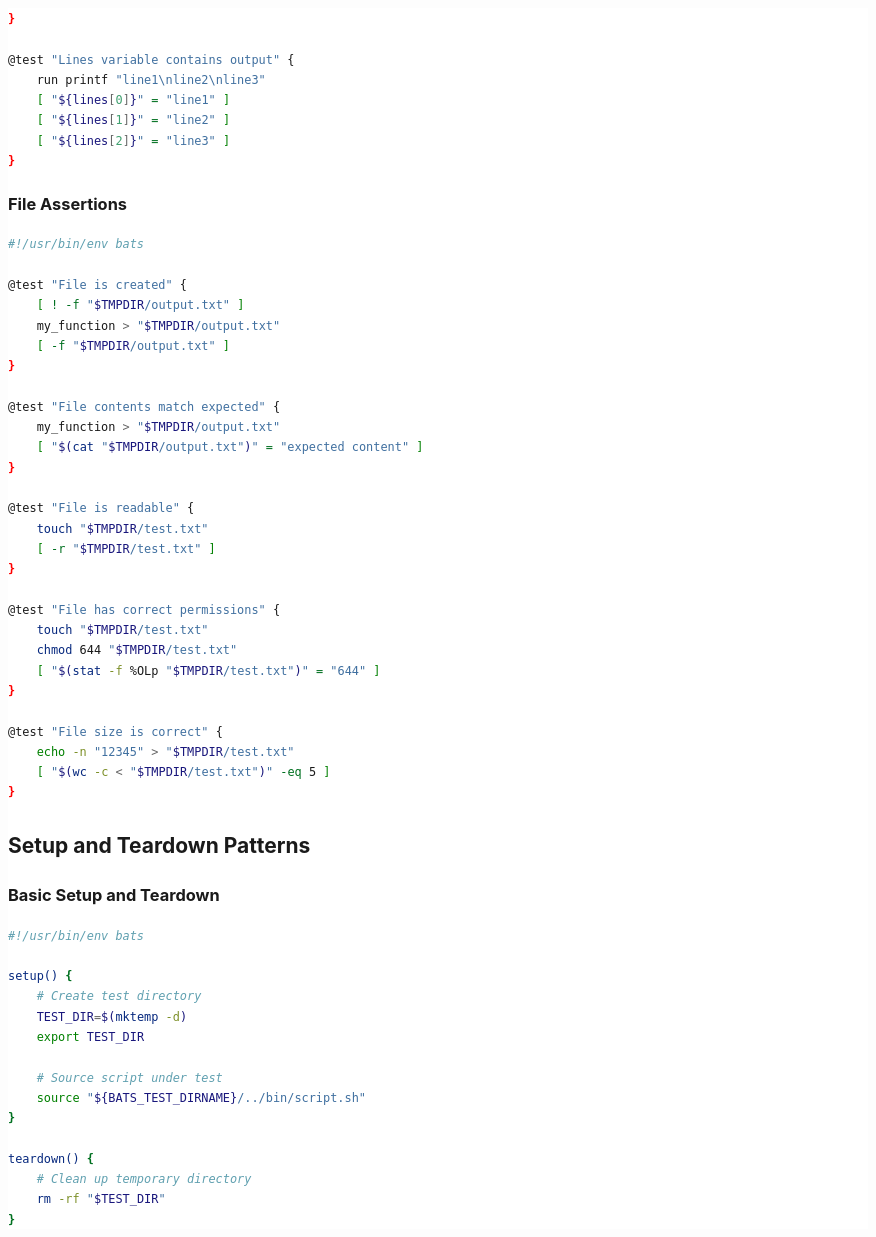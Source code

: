 ```bash
}

@test "Lines variable contains output" {
    run printf "line1\nline2\nline3"
    [ "${lines[0]}" = "line1" ]
    [ "${lines[1]}" = "line2" ]
    [ "${lines[2]}" = "line3" ]
}
```

### File Assertions

```bash
#!/usr/bin/env bats

@test "File is created" {
    [ ! -f "$TMPDIR/output.txt" ]
    my_function > "$TMPDIR/output.txt"
    [ -f "$TMPDIR/output.txt" ]
}

@test "File contents match expected" {
    my_function > "$TMPDIR/output.txt"
    [ "$(cat "$TMPDIR/output.txt")" = "expected content" ]
}

@test "File is readable" {
    touch "$TMPDIR/test.txt"
    [ -r "$TMPDIR/test.txt" ]
}

@test "File has correct permissions" {
    touch "$TMPDIR/test.txt"
    chmod 644 "$TMPDIR/test.txt"
    [ "$(stat -f %OLp "$TMPDIR/test.txt")" = "644" ]
}

@test "File size is correct" {
    echo -n "12345" > "$TMPDIR/test.txt"
    [ "$(wc -c < "$TMPDIR/test.txt")" -eq 5 ]
}
```

## Setup and Teardown Patterns

### Basic Setup and Teardown

```bash
#!/usr/bin/env bats

setup() {
    # Create test directory
    TEST_DIR=$(mktemp -d)
    export TEST_DIR

    # Source script under test
    source "${BATS_TEST_DIRNAME}/../bin/script.sh"
}

teardown() {
    # Clean up temporary directory
    rm -rf "$TEST_DIR"
}
```
